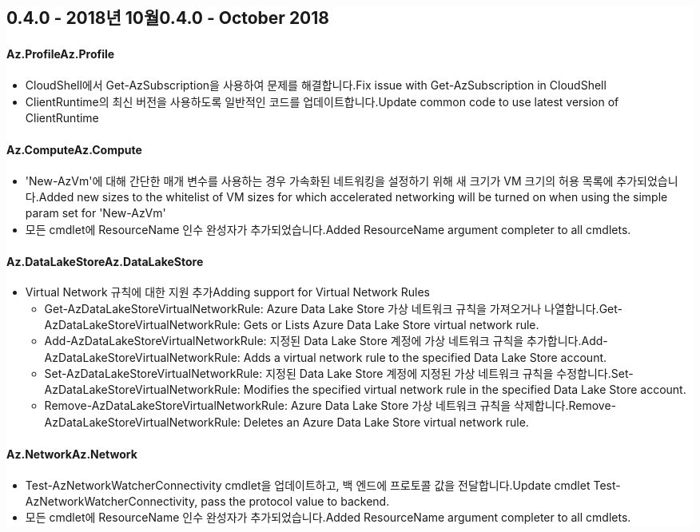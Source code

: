 ## <a name="040---october-2018"></a><span data-ttu-id="2dff5-312">0.4.0 - 2018년 10월</span><span class="sxs-lookup"><span data-stu-id="2dff5-312">0.4.0 - October 2018</span></span>
#### <a name="azprofile"></a><span data-ttu-id="2dff5-313">Az.Profile</span><span class="sxs-lookup"><span data-stu-id="2dff5-313">Az.Profile</span></span>
* <span data-ttu-id="2dff5-314">CloudShell에서 Get-AzSubscription을 사용하여 문제를 해결합니다.</span><span class="sxs-lookup"><span data-stu-id="2dff5-314">Fix issue with Get-AzSubscription in CloudShell</span></span>
* <span data-ttu-id="2dff5-315">ClientRuntime의 최신 버전을 사용하도록 일반적인 코드를 업데이트합니다.</span><span class="sxs-lookup"><span data-stu-id="2dff5-315">Update common code to use latest version of ClientRuntime</span></span>

#### <a name="azcompute"></a><span data-ttu-id="2dff5-316">Az.Compute</span><span class="sxs-lookup"><span data-stu-id="2dff5-316">Az.Compute</span></span>
* <span data-ttu-id="2dff5-317">'New-AzVm'에 대해 간단한 매개 변수를 사용하는 경우 가속화된 네트워킹을 설정하기 위해 새 크기가 VM 크기의 허용 목록에 추가되었습니다.</span><span class="sxs-lookup"><span data-stu-id="2dff5-317">Added new sizes to the whitelist of VM sizes for which accelerated networking will be turned on when using the simple param set for 'New-AzVm'</span></span>
* <span data-ttu-id="2dff5-318">모든 cmdlet에 ResourceName 인수 완성자가 추가되었습니다.</span><span class="sxs-lookup"><span data-stu-id="2dff5-318">Added ResourceName argument completer to all cmdlets.</span></span>

#### <a name="azdatalakestore"></a><span data-ttu-id="2dff5-319">Az.DataLakeStore</span><span class="sxs-lookup"><span data-stu-id="2dff5-319">Az.DataLakeStore</span></span>
* <span data-ttu-id="2dff5-320">Virtual Network 규칙에 대한 지원 추가</span><span class="sxs-lookup"><span data-stu-id="2dff5-320">Adding support for Virtual Network Rules</span></span>
    - <span data-ttu-id="2dff5-321">Get-AzDataLakeStoreVirtualNetworkRule: Azure Data Lake Store 가상 네트워크 규칙을 가져오거나 나열합니다.</span><span class="sxs-lookup"><span data-stu-id="2dff5-321">Get-AzDataLakeStoreVirtualNetworkRule: Gets or Lists Azure Data Lake Store virtual network rule.</span></span>
    - <span data-ttu-id="2dff5-322">Add-AzDataLakeStoreVirtualNetworkRule: 지정된 Data Lake Store 계정에 가상 네트워크 규칙을 추가합니다.</span><span class="sxs-lookup"><span data-stu-id="2dff5-322">Add-AzDataLakeStoreVirtualNetworkRule: Adds a virtual network rule to the specified Data Lake Store account.</span></span>
    - <span data-ttu-id="2dff5-323">Set-AzDataLakeStoreVirtualNetworkRule: 지정된 Data Lake Store 계정에 지정된 가상 네트워크 규칙을 수정합니다.</span><span class="sxs-lookup"><span data-stu-id="2dff5-323">Set-AzDataLakeStoreVirtualNetworkRule: Modifies the specified virtual network rule in the specified Data Lake Store account.</span></span>
    - <span data-ttu-id="2dff5-324">Remove-AzDataLakeStoreVirtualNetworkRule: Azure Data Lake Store 가상 네트워크 규칙을 삭제합니다.</span><span class="sxs-lookup"><span data-stu-id="2dff5-324">Remove-AzDataLakeStoreVirtualNetworkRule: Deletes an Azure Data Lake Store virtual network rule.</span></span>

#### <a name="aznetwork"></a><span data-ttu-id="2dff5-325">Az.Network</span><span class="sxs-lookup"><span data-stu-id="2dff5-325">Az.Network</span></span>
* <span data-ttu-id="2dff5-326">Test-AzNetworkWatcherConnectivity cmdlet을 업데이트하고, 백 엔드에 프로토콜 값을 전달합니다.</span><span class="sxs-lookup"><span data-stu-id="2dff5-326">Update cmdlet Test-AzNetworkWatcherConnectivity, pass the protocol value to backend.</span></span>
* <span data-ttu-id="2dff5-327">모든 cmdlet에 ResourceName 인수 완성자가 추가되었습니다.</span><span class="sxs-lookup"><span data-stu-id="2dff5-327">Added ResourceName argument completer to all cmdlets.</span></span>
